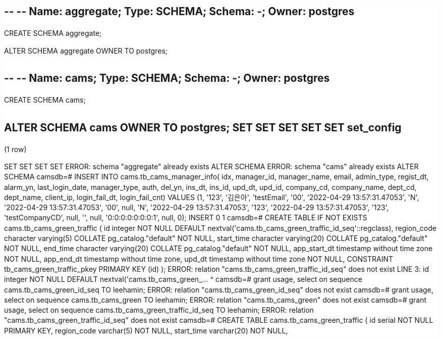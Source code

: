 
--
-- Name: aggregate; Type: SCHEMA; Schema: -; Owner: postgres
--

CREATE SCHEMA aggregate;


ALTER SCHEMA aggregate OWNER TO postgres;

--
-- Name: cams; Type: SCHEMA; Schema: -; Owner: postgres
--

CREATE SCHEMA cams;


ALTER SCHEMA cams OWNER TO postgres;
SET
SET
SET
SET
SET
 set_config 
------------
 
(1 row)

SET
SET
SET
SET
ERROR:  schema "aggregate" already exists
ALTER SCHEMA
ERROR:  schema "cams" already exists
ALTER SCHEMA
camsdb=# INSERT INTO cams.tb_cams_manager_info(
        idx, manager_id, manager_name, email, admin_type, regist_dt, alarm_yn, last_login_date, manager_type, auth, del_yn, ins_dt, ins_id, upd_dt, upd_id, company_cd, company_name, dept_cd, dept_name, client_ip, login_fail_dt, login_fail_cnt)
        VALUES (1, '123', '김은아', 'testEmail', '00', '2022-04-29 13:57:31.47053', 'N', '2022-04-29 13:57:31.47053', '00', null, 'N', '2022-04-29 13:57:31.47053', '123', '2022-04-29 13:57:31.47053', '123', 'testCompanyCD', null, '', null, '0:0:0:0:0:0:0:1', null, 0);
INSERT 0 1
camsdb=# CREATE TABLE IF NOT EXISTS cams.tb_cams_green_traffic
(
    id integer NOT NULL DEFAULT nextval('cams.tb_cams_green_traffic_id_seq'::regclass),
    region_code character varying(5) COLLATE pg_catalog."default" NOT NULL,
    start_time character varying(20) COLLATE pg_catalog."default" NOT NULL,
    end_time character varying(20) COLLATE pg_catalog."default" NOT NULL,
    app_start_dt timestamp without time zone NOT NULL,
    app_end_dt timestamp without time zone,
    upd_dt timestamp without time zone NOT NULL,
    CONSTRAINT tb_cams_green_traffic_pkey PRIMARY KEY (id)
);
ERROR:  relation "cams.tb_cams_green_traffic_id_seq" does not exist
LINE 3:     id integer NOT NULL DEFAULT nextval('cams.tb_cams_green_...
                                                ^
camsdb=# grant usage, select on sequence cams.tb_cams_green_id_seq TO leehamin;
ERROR:  relation "cams.tb_cams_green_id_seq" does not exist
camsdb=# grant usage, select on sequence cams.tb_cams_green TO leehamin;
ERROR:  relation "cams.tb_cams_green" does not exist
camsdb=# grant usage, select on sequence cams.tb_cams_green_traffic_id_seq TO leehamin;
ERROR:  relation "cams.tb_cams_green_traffic_id_seq" does not exist
camsdb=# CREATE TABLE cams.tb_cams_green_traffic (
    id serial NOT NULL PRIMARY KEY,
    region_code varchar(5) NOT NULL,
    start_time varchar(20) NOT NULL,